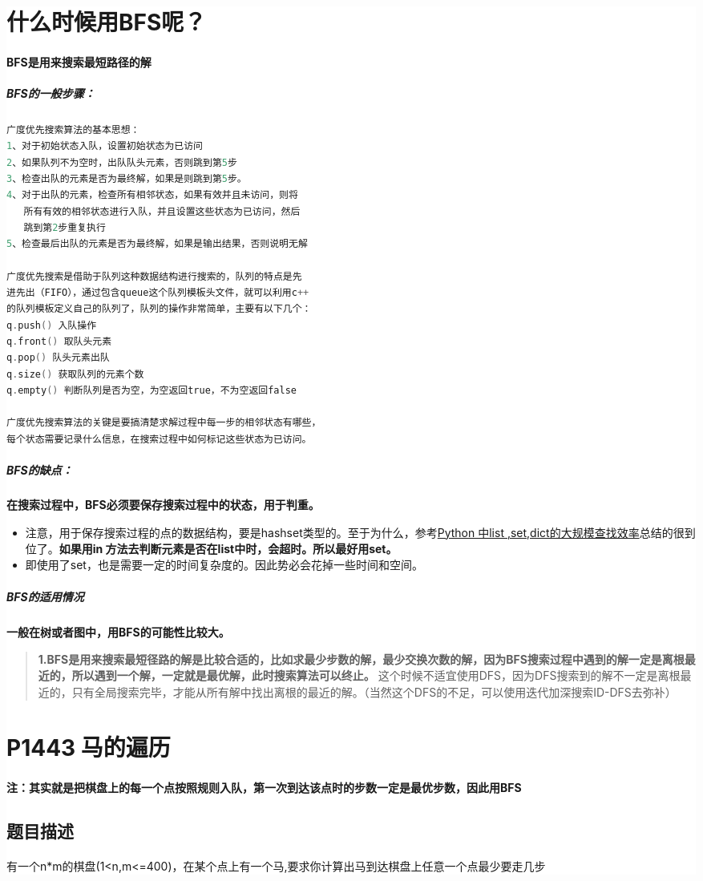 # 什么时候用BFS呢？

**BFS是用来搜索最短路径的解**

##### BFS的一般步骤：

```cpp
广度优先搜索算法的基本思想：
1、对于初始状态入队，设置初始状态为已访问
2、如果队列不为空时，出队队头元素，否则跳到第5步
3、检查出队的元素是否为最终解，如果是则跳到第5步。
4、对于出队的元素，检查所有相邻状态，如果有效并且未访问，则将
   所有有效的相邻状态进行入队，并且设置这些状态为已访问，然后
   跳到第2步重复执行
5、检查最后出队的元素是否为最终解，如果是输出结果，否则说明无解

广度优先搜索是借助于队列这种数据结构进行搜索的，队列的特点是先
进先出（FIFO），通过包含queue这个队列模板头文件，就可以利用c++
的队列模板定义自己的队列了，队列的操作非常简单，主要有以下几个：
q.push() 入队操作
q.front() 取队头元素
q.pop() 队头元素出队
q.size() 获取队列的元素个数
q.empty() 判断队列是否为空，为空返回true，不为空返回false

广度优先搜索算法的关键是要搞清楚求解过程中每一步的相邻状态有哪些，
每个状态需要记录什么信息，在搜索过程中如何标记这些状态为已访问。
```

##### BFS的缺点：

**在搜索过程中，BFS必须要保存搜索过程中的状态，用于判重。**

- 注意，用于保存搜索过程的点的数据结构，要是hashset类型的。至于为什么，参考[Python 中list ,set,dict的大规模查找效率](https://blog.csdn.net/jmh1996/article/details/78481365)总结的很到位了。**如果用in 方法去判断元素是否在list中时，会超时。所以最好用set。**
- 即使用了set，也是需要一定的时间复杂度的。因此势必会花掉一些时间和空间。

##### BFS的适用情况

**一般在树或者图中，用BFS的可能性比较大。**

> **1.BFS是用来搜索最短径路的解是比较合适的，比如求最少步数的解，最少交换次数的解，因为BFS搜索过程中遇到的解一定是离根最近的，所以遇到一个解，一定就是最优解，此时搜索算法可以终止。**
> 这个时候不适宜使用DFS，因为DFS搜索到的解不一定是离根最近的，只有全局搜索完毕，才能从所有解中找出离根的最近的解。（当然这个DFS的不足，可以使用迭代加深搜索ID-DFS去弥补）

# P1443 马的遍历

#### **注：其实就是把棋盘上的每一个点按照规则入队，第一次到达该点时的步数一定是最优步数**，因此用BFS

## 题目描述

有一个n*m的棋盘(1<n,m<=400)，在某个点上有一个马,要求你计算出马到达棋盘上任意一个点最少要走几步
